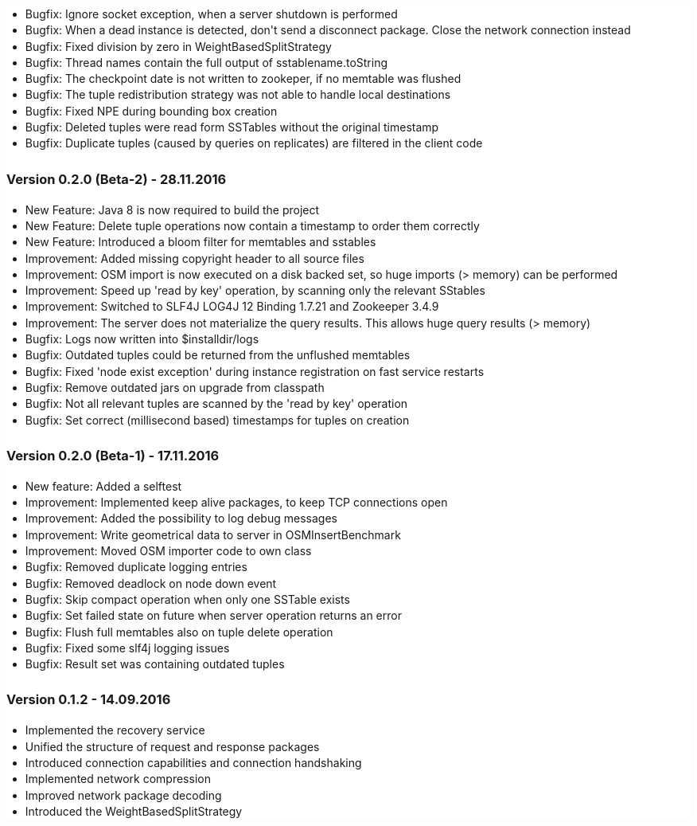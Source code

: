 - Bugfix: Ignore socket exception, when a server shutdown is performed
- Bugfix: When a dead instance is detected, don't send a disconnect package. Close the network connection instead
- Bugfix: Fixed division by zero in WeightBasedSplitStrategy
- Bugfix: Thread names contain the full output of sstablename.toString
- Bugfix: The checkpoint date is not written to zookeper, if no memtable was flushed
- Bugfix: The tuple redistribution strategy was not able to handle local destinations
- Bugfix: Fixed NPE during bounding box creation
- Bugfix: Deleted tuples were read form SSTables without the original timestamp
- Bugfix: Duplicate tuples (caused by queries on replicates) are filtered in the client code

### Version 0.2.0 (Beta-2) - 28.11.2016
- New Feature: Java 8 is now required to build the project
- New Feature: Delete tuple operations now contain a timestamp to order them correctly
- New Feature: Introduced a bloom filter for memtables and sstables
- Improvement: Added missing copyright header to all source files
- Improvement: OSM import is now executed on a disk backed set, so huge imports (> memory) can be performed
- Improvement: Speed up 'read by key' operation, by scanning only the relevant SStables
- Improvement: Switched to SLF4J LOG4J 12 Binding 1.7.21 and Zookeeper 3.4.9
- Improvement: The server does not materialize the query results. This allows huge query results (> memory)
- Bugfix: Logs now written into $installdir/logs
- Bugfix: Outdated tuples could be returned from the unflushed memtables
- Bugfix: Fixed 'node exist exception' during instance registration on fast service restarts
- Bugfix: Remove outdated jars on upgrade from classpath
- Bugfix: Not all relevant tuples are scanned by the 'read by key' operation
- Bugfix: Set correct (millisecond based) timestamps for tuples on creation

### Version 0.2.0 (Beta-1) - 17.11.2016
- New feature: Added a selftest
- Improvement: Implemented keep alive packages, to keep TCP connections open
- Improvement: Added the possibility to log debug messages
- Improvement: Write geometrical data to server in OSMInsertBenchmark
- Improvement: Moved OSM importer code to own class
- Bugfix: Removed duplicate logging entries
- Bugfix: Removed deadlock on node down event
- Bugfix: Skip compact operation when only one SSTable exists
- Bugfix: Set failed state on future when server operation returns an error
- Bugfix: Flush full memtables also on tuple delete operation
- Bugfix: Fixed some slf4j logging issues
- Bugfix: Result set was containing outdated tuples

### Version 0.1.2 - 14.09.2016
- Implemented the recovery service
- Unified the structure of request and response packages
- Introduced connection capabilities and connection handshaking
- Implemented network compression
- Improved network package decoding
- Introduced the WeightBasedSplitStrategy
